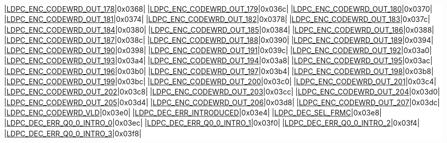 |[LDPC_ENC_CODEWRD_OUT_178](#LDPC_CSR-LDPC_ENC_CODEWRD_OUT_178)|0x0368|
|[LDPC_ENC_CODEWRD_OUT_179](#LDPC_CSR-LDPC_ENC_CODEWRD_OUT_179)|0x036c|
|[LDPC_ENC_CODEWRD_OUT_180](#LDPC_CSR-LDPC_ENC_CODEWRD_OUT_180)|0x0370|
|[LDPC_ENC_CODEWRD_OUT_181](#LDPC_CSR-LDPC_ENC_CODEWRD_OUT_181)|0x0374|
|[LDPC_ENC_CODEWRD_OUT_182](#LDPC_CSR-LDPC_ENC_CODEWRD_OUT_182)|0x0378|
|[LDPC_ENC_CODEWRD_OUT_183](#LDPC_CSR-LDPC_ENC_CODEWRD_OUT_183)|0x037c|
|[LDPC_ENC_CODEWRD_OUT_184](#LDPC_CSR-LDPC_ENC_CODEWRD_OUT_184)|0x0380|
|[LDPC_ENC_CODEWRD_OUT_185](#LDPC_CSR-LDPC_ENC_CODEWRD_OUT_185)|0x0384|
|[LDPC_ENC_CODEWRD_OUT_186](#LDPC_CSR-LDPC_ENC_CODEWRD_OUT_186)|0x0388|
|[LDPC_ENC_CODEWRD_OUT_187](#LDPC_CSR-LDPC_ENC_CODEWRD_OUT_187)|0x038c|
|[LDPC_ENC_CODEWRD_OUT_188](#LDPC_CSR-LDPC_ENC_CODEWRD_OUT_188)|0x0390|
|[LDPC_ENC_CODEWRD_OUT_189](#LDPC_CSR-LDPC_ENC_CODEWRD_OUT_189)|0x0394|
|[LDPC_ENC_CODEWRD_OUT_190](#LDPC_CSR-LDPC_ENC_CODEWRD_OUT_190)|0x0398|
|[LDPC_ENC_CODEWRD_OUT_191](#LDPC_CSR-LDPC_ENC_CODEWRD_OUT_191)|0x039c|
|[LDPC_ENC_CODEWRD_OUT_192](#LDPC_CSR-LDPC_ENC_CODEWRD_OUT_192)|0x03a0|
|[LDPC_ENC_CODEWRD_OUT_193](#LDPC_CSR-LDPC_ENC_CODEWRD_OUT_193)|0x03a4|
|[LDPC_ENC_CODEWRD_OUT_194](#LDPC_CSR-LDPC_ENC_CODEWRD_OUT_194)|0x03a8|
|[LDPC_ENC_CODEWRD_OUT_195](#LDPC_CSR-LDPC_ENC_CODEWRD_OUT_195)|0x03ac|
|[LDPC_ENC_CODEWRD_OUT_196](#LDPC_CSR-LDPC_ENC_CODEWRD_OUT_196)|0x03b0|
|[LDPC_ENC_CODEWRD_OUT_197](#LDPC_CSR-LDPC_ENC_CODEWRD_OUT_197)|0x03b4|
|[LDPC_ENC_CODEWRD_OUT_198](#LDPC_CSR-LDPC_ENC_CODEWRD_OUT_198)|0x03b8|
|[LDPC_ENC_CODEWRD_OUT_199](#LDPC_CSR-LDPC_ENC_CODEWRD_OUT_199)|0x03bc|
|[LDPC_ENC_CODEWRD_OUT_200](#LDPC_CSR-LDPC_ENC_CODEWRD_OUT_200)|0x03c0|
|[LDPC_ENC_CODEWRD_OUT_201](#LDPC_CSR-LDPC_ENC_CODEWRD_OUT_201)|0x03c4|
|[LDPC_ENC_CODEWRD_OUT_202](#LDPC_CSR-LDPC_ENC_CODEWRD_OUT_202)|0x03c8|
|[LDPC_ENC_CODEWRD_OUT_203](#LDPC_CSR-LDPC_ENC_CODEWRD_OUT_203)|0x03cc|
|[LDPC_ENC_CODEWRD_OUT_204](#LDPC_CSR-LDPC_ENC_CODEWRD_OUT_204)|0x03d0|
|[LDPC_ENC_CODEWRD_OUT_205](#LDPC_CSR-LDPC_ENC_CODEWRD_OUT_205)|0x03d4|
|[LDPC_ENC_CODEWRD_OUT_206](#LDPC_CSR-LDPC_ENC_CODEWRD_OUT_206)|0x03d8|
|[LDPC_ENC_CODEWRD_OUT_207](#LDPC_CSR-LDPC_ENC_CODEWRD_OUT_207)|0x03dc|
|[LDPC_ENC_CODEWRD_VLD](#LDPC_CSR-LDPC_ENC_CODEWRD_VLD)|0x03e0|
|[LDPC_DEC_ERR_INTRODUCED](#LDPC_CSR-LDPC_DEC_ERR_INTRODUCED)|0x03e4|
|[LDPC_DEC_SEL_FRMC](#LDPC_CSR-LDPC_DEC_SEL_FRMC)|0x03e8|
|[LDPC_DEC_ERR_Q0_0_INTRO_0](#LDPC_CSR-LDPC_DEC_ERR_Q0_0_INTRO_0)|0x03ec|
|[LDPC_DEC_ERR_Q0_0_INTRO_1](#LDPC_CSR-LDPC_DEC_ERR_Q0_0_INTRO_1)|0x03f0|
|[LDPC_DEC_ERR_Q0_0_INTRO_2](#LDPC_CSR-LDPC_DEC_ERR_Q0_0_INTRO_2)|0x03f4|
|[LDPC_DEC_ERR_Q0_0_INTRO_3](#LDPC_CSR-LDPC_DEC_ERR_Q0_0_INTRO_3)|0x03f8|
